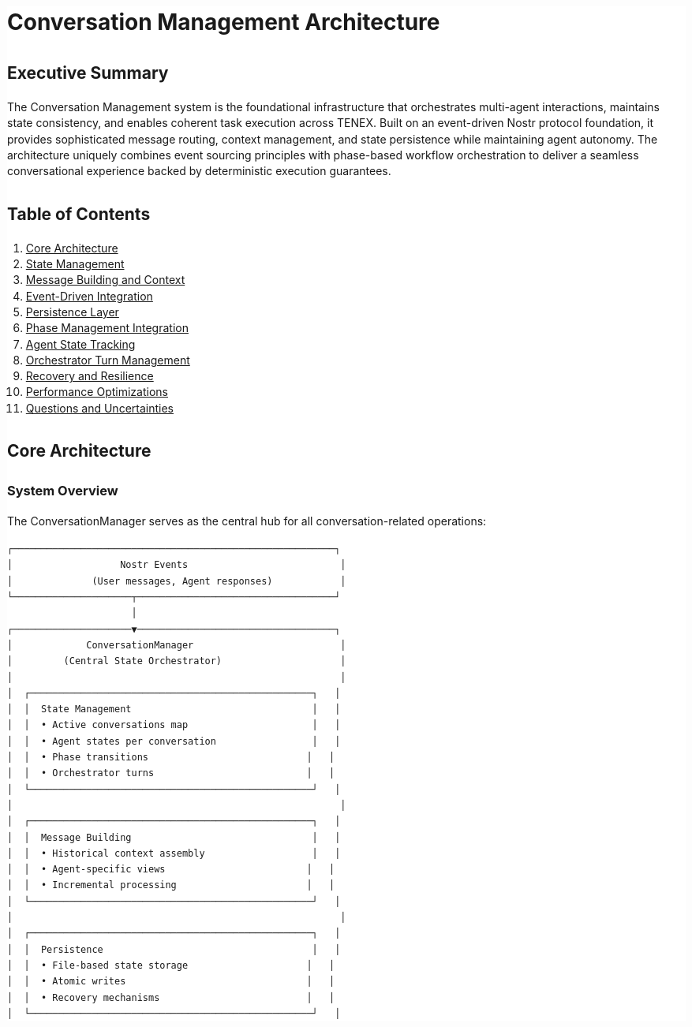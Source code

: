# Conversation Management Architecture

## Executive Summary

The Conversation Management system is the foundational infrastructure that orchestrates multi-agent interactions, maintains state consistency, and enables coherent task execution across TENEX. Built on an event-driven Nostr protocol foundation, it provides sophisticated message routing, context management, and state persistence while maintaining agent autonomy. The architecture uniquely combines event sourcing principles with phase-based workflow orchestration to deliver a seamless conversational experience backed by deterministic execution guarantees.

## Table of Contents

1. [Core Architecture](#core-architecture)
2. [State Management](#state-management)
3. [Message Building and Context](#message-building-and-context)
4. [Event-Driven Integration](#event-driven-integration)
5. [Persistence Layer](#persistence-layer)
6. [Phase Management Integration](#phase-management-integration)
7. [Agent State Tracking](#agent-state-tracking)
8. [Orchestrator Turn Management](#orchestrator-turn-management)
9. [Recovery and Resilience](#recovery-and-resilience)
10. [Performance Optimizations](#performance-optimizations)
11. [Questions and Uncertainties](#questions-and-uncertainties)

## Core Architecture

### System Overview

The ConversationManager serves as the central hub for all conversation-related operations:

```
┌─────────────────────────────────────────────────────────┐
│                   Nostr Events                           │
│              (User messages, Agent responses)            │
└─────────────────────┬───────────────────────────────────┘
                      │
┌─────────────────────▼───────────────────────────────────┐
│             ConversationManager                          │
│         (Central State Orchestrator)                     │
│                                                          │
│  ┌──────────────────────────────────────────────────┐   │
│  │  State Management                                │   │
│  │  • Active conversations map                      │   │
│  │  • Agent states per conversation                 │   │
│  │  • Phase transitions                            │   │
│  │  • Orchestrator turns                           │   │
│  └──────────────────────────────────────────────────┘   │
│                                                          │
│  ┌──────────────────────────────────────────────────┐   │
│  │  Message Building                                │   │
│  │  • Historical context assembly                   │   │
│  │  • Agent-specific views                         │   │
│  │  • Incremental processing                       │   │
│  └──────────────────────────────────────────────────┘   │
│                                                          │
│  ┌──────────────────────────────────────────────────┐   │
│  │  Persistence                                     │   │
│  │  • File-based state storage                     │   │
│  │  • Atomic writes                                │   │
│  │  • Recovery mechanisms                          │   │
│  └──────────────────────────────────────────────────┘   │
```